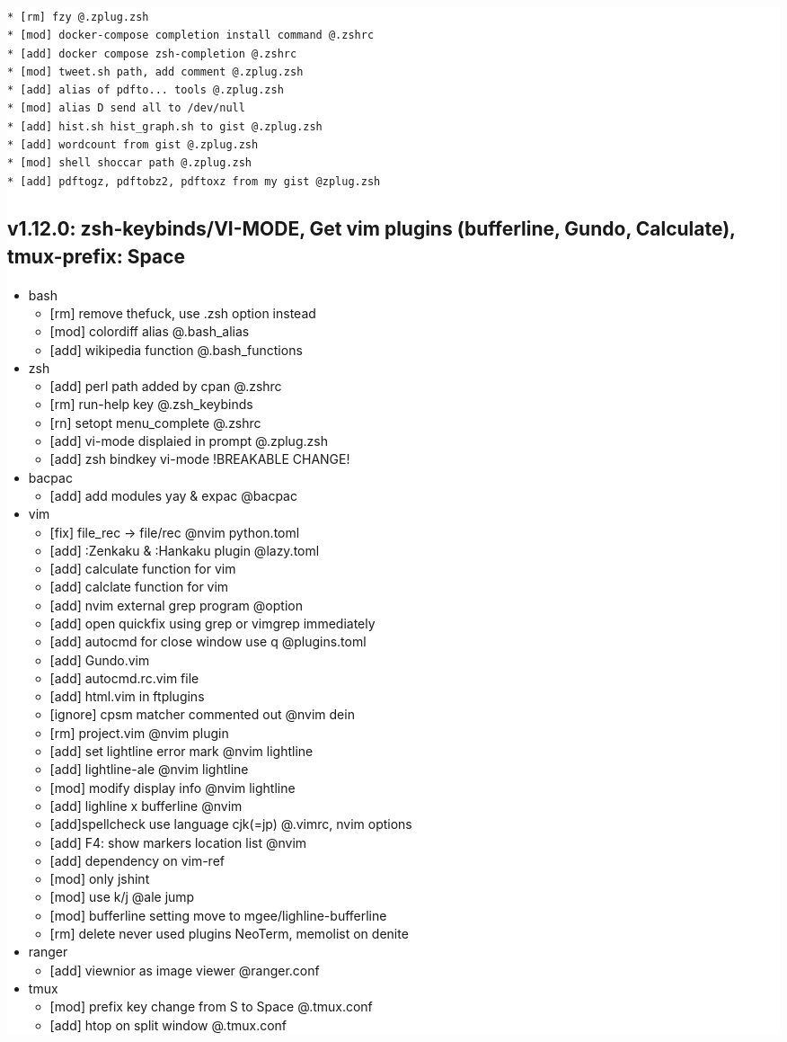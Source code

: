     * [rm] fzy @.zplug.zsh
    * [mod] docker-compose completion install command @.zshrc
    * [add] docker compose zsh-completion @.zshrc
    * [mod] tweet.sh path, add comment @.zplug.zsh
    * [add] alias of pdfto... tools @.zplug.zsh
    * [mod] alias D send all to /dev/null
    * [add] hist.sh hist_graph.sh to gist @.zplug.zsh
    * [add] wordcount from gist @.zplug.zsh
    * [mod] shell shoccar path @.zplug.zsh
    * [add] pdftogz, pdftobz2, pdftoxz from my gist @zplug.zsh

## v1.12.0: zsh-keybinds/VI-MODE, Get vim plugins (bufferline, Gundo, Calculate), tmux-prefix: Space
* bash
    * [rm] remove thefuck, use .zsh option instead
    * [mod] colordiff alias @.bash_alias
    * [add] wikipedia function @.bash_functions
* zsh
    * [add] perl path added by cpan @.zshrc
    * [rm] run-help key @.zsh_keybinds
    * [rn] setopt menu_complete @.zshrc
    * [add] vi-mode displaied in prompt @.zplug.zsh
    * [add] zsh bindkey vi-mode !BREAKABLE CHANGE!
* bacpac
    * [add] add modules yay & expac @bacpac
* vim
    * [fix] file_rec -> file/rec @nvim python.toml
    * [add] :Zenkaku & :Hankaku plugin @lazy.toml
    * [add] calculate function for vim
    * [add] calclate function for vim
    * [add] nvim external grep program @option
    * [add] open quickfix using grep or vimgrep immediately
    * [add] autocmd for close window use q @plugins.toml
    * [add] Gundo.vim
    * [add] autocmd.rc.vim file
    * [add] html.vim in ftplugins
    * [ignore] cpsm matcher commented out @nvim dein
    * [rm] project.vim @nvim plugin
    * [add] set lightline error mark @nvim lightline
    * [add] lightline-ale @nvim lightline
    * [mod] modify display info @nvim lightline
    * [add] lighline x bufferline @nvim
    * [add]spellcheck use language cjk(=jp)  @.vimrc, nvim options
    * [add] F4: show markers location list @nvim
    * [add] dependency on vim-ref
    * [mod] only jshint
    * [mod] use <leader>k/j @ale jump
    * [mod] bufferline setting move to mgee/lighline-bufferline
    * [rm] delete never used plugins NeoTerm, memolist on denite
* ranger
    * [add] viewnior as image viewer @ranger.conf
* tmux
    * [mod] prefix key change from S to Space @.tmux.conf
    * [add] htop on split window @.tmux.conf
